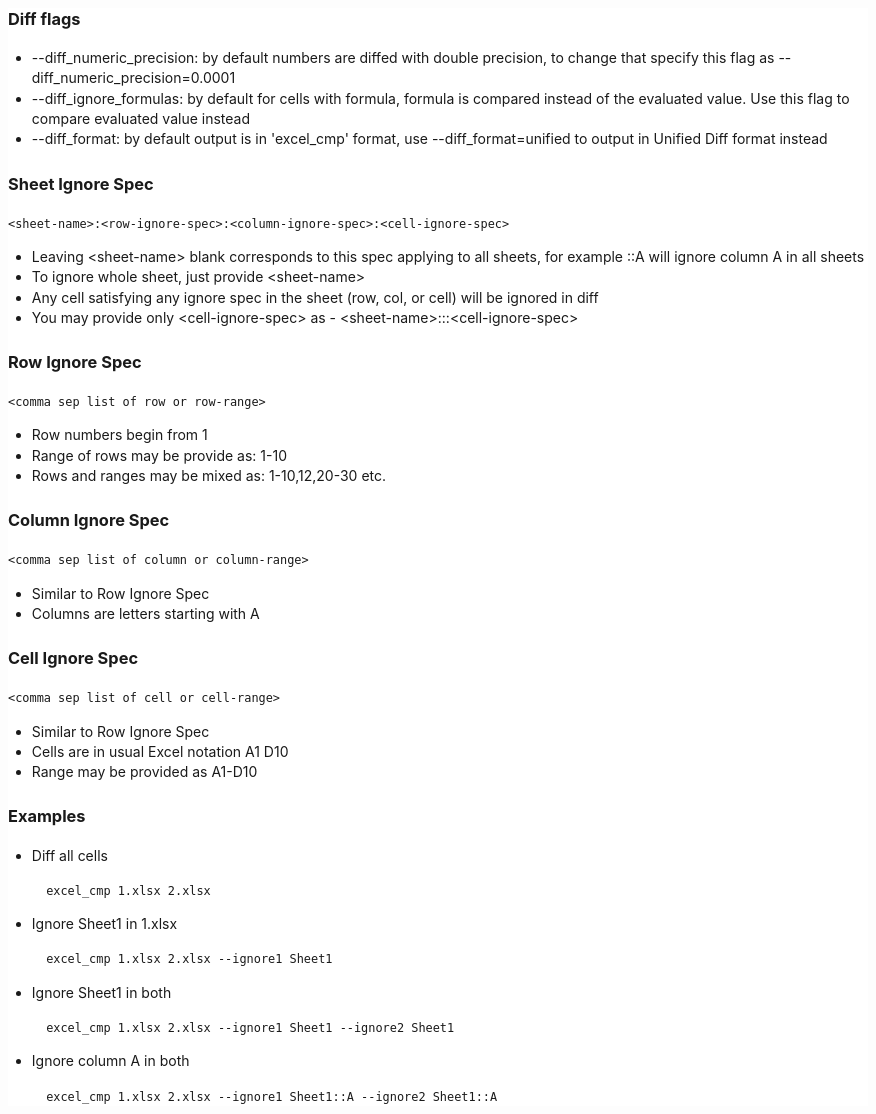 ### Diff flags

* --diff_numeric_precision: by default numbers are diffed with double precision, to change that specify this flag as --diff_numeric_precision=0.0001
* --diff_ignore_formulas: by default for cells with formula, formula is compared instead of the evaluated value. Use this flag to compare evaluated value instead
* --diff_format: by default output is in 'excel_cmp' format, use --diff_format=unified to output in Unified Diff format instead

### Sheet Ignore Spec
    <sheet-name>:<row-ignore-spec>:<column-ignore-spec>:<cell-ignore-spec>

* Leaving &lt;sheet-name> blank corresponds to this spec applying to all sheets, for example ::A will ignore column A in all sheets
* To ignore whole sheet, just provide &lt;sheet-name>
* Any cell satisfying any ignore spec in the sheet (row, col, or cell) will be ignored in diff
* You may provide only &lt;cell-ignore-spec> as - &lt;sheet-name>:::&lt;cell-ignore-spec>

### Row Ignore Spec
    <comma sep list of row or row-range>

* Row numbers begin from 1
* Range of rows may be provide as: 1-10
* Rows and ranges may be mixed as: 1-10,12,20-30 etc.

### Column Ignore Spec
    <comma sep list of column or column-range>

* Similar to Row Ignore Spec
* Columns are letters starting with A

### Cell Ignore Spec
    <comma sep list of cell or cell-range>

* Similar to Row Ignore Spec
* Cells are in usual Excel notation A1 D10
* Range may be provided as A1-D10

### Examples

* Diff all cells

        excel_cmp 1.xlsx 2.xlsx
    
* Ignore Sheet1 in 1.xlsx
    
        excel_cmp 1.xlsx 2.xlsx --ignore1 Sheet1
 
* Ignore Sheet1 in both

        excel_cmp 1.xlsx 2.xlsx --ignore1 Sheet1 --ignore2 Sheet1

* Ignore column A in both 

        excel_cmp 1.xlsx 2.xlsx --ignore1 Sheet1::A --ignore2 Sheet1::A
        